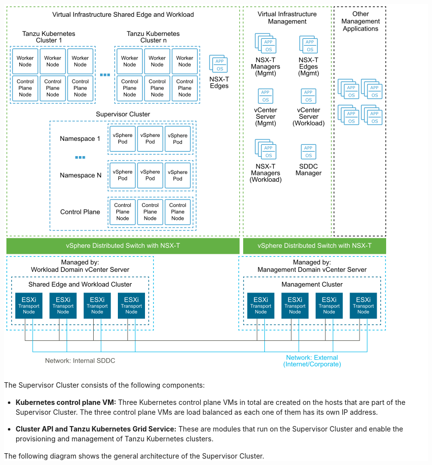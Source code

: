 ![vSphere with Tanzu Architecture](images/image11.png)

The Supervisor Cluster consists of the following components:

- **Kubernetes control plane VM:** Three Kubernetes control plane VMs in total are created on the hosts that are part of the Supervisor Cluster. The three control plane VMs are load balanced as each one of them has its own IP address.

- **Cluster API and Tanzu Kubernetes Grid Service:** These are modules that run on the Supervisor Cluster and enable the provisioning and management of Tanzu Kubernetes clusters.

The following diagram shows the general architecture of the Supervisor Cluster.
